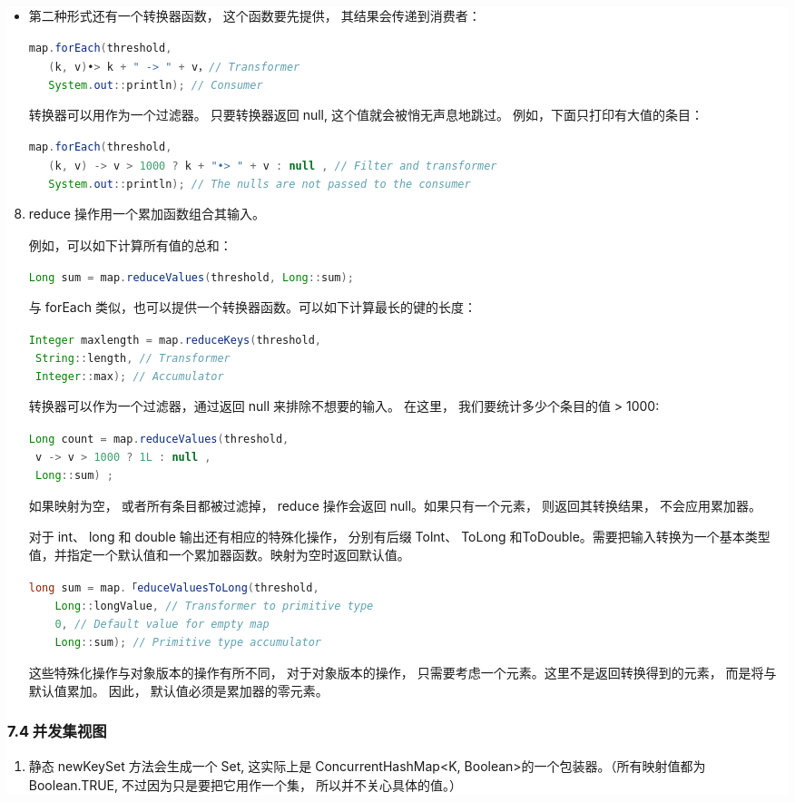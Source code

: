    - 第二种形式还有一个转换器函数， 这个函数要先提供， 其结果会传递到消费者：

     ```java
     map.forEach(threshold,
     	(k, v)•> k + " -> " + v，// Transformer
     	System.out::println); // Consumer
     ```

     转换器可以用作为一个过滤器。 只要转换器返回 null, 这个值就会被悄无声息地跳过。
     例如，下面只打印有大值的条目：

     ```java
     map.forEach(threshold,
     	(k, v) -> v > 1000 ? k + "•> " + v : null , // Filter and transformer
     	System.out::println); // The nulls are not passed to the consumer
     ```

8. reduce 操作用一个累加函数组合其输入。

   例如，可以如下计算所有值的总和：

   ```java
   Long sum = map.reduceValues(threshold, Long::sum);
   ```

   与 forEach 类似，也可以提供一个转换器函数。可以如下计算最长的键的长度：

   ```java
   Integer maxlength = map.reduceKeys(threshold,
   	String::length, // Transformer
   	Integer::max); // Accumulator
   ```

   转换器可以作为一个过滤器，通过返回 null 来排除不想要的输入。 在这里， 我们要统计多少个条目的值 > 1000:

   ```java
   Long count = map.reduceValues(threshold,
   	v -> v > 1000 ? 1L : null ,
   	Long::sum) ;
   ```

    如果映射为空， 或者所有条目都被过滤掉， reduce 操作会返回 null。如果只有一个元素， 则返回其转换结果， 不会应用累加器。

   对于 int、 long 和 double 输出还有相应的特殊化操作， 分别有后缀 Tolnt、 ToLong 和ToDouble。需要把输入转换为一个基本类型值，并指定一个默认值和一个累加器函数。映射为空时返回默认值。

   ```java
   long sum = map.「educeValuesToLong(threshold,
       Long::longValue, // Transformer to primitive type
       0, // Default value for empty map
       Long::sum); // Primitive type accumulator
   ```

   这些特殊化操作与对象版本的操作有所不同， 对于对象版本的操作， 只需要考虑一个元素。这里不是返回转换得到的元素， 而是将与默认值累加。 因此， 默认值必须是累加器的零元素。

   

### 7.4  并发集视图

1. 静态 newKeySet 方法会生成一个 Set<K>, 这实际上是 ConcurrentHashMap<K, Boolean>的一个包装器。（所有映射值都为 Boolean.TRUE, 不过因为只是要把它用作一个集， 所以并不关心具体的值。）
